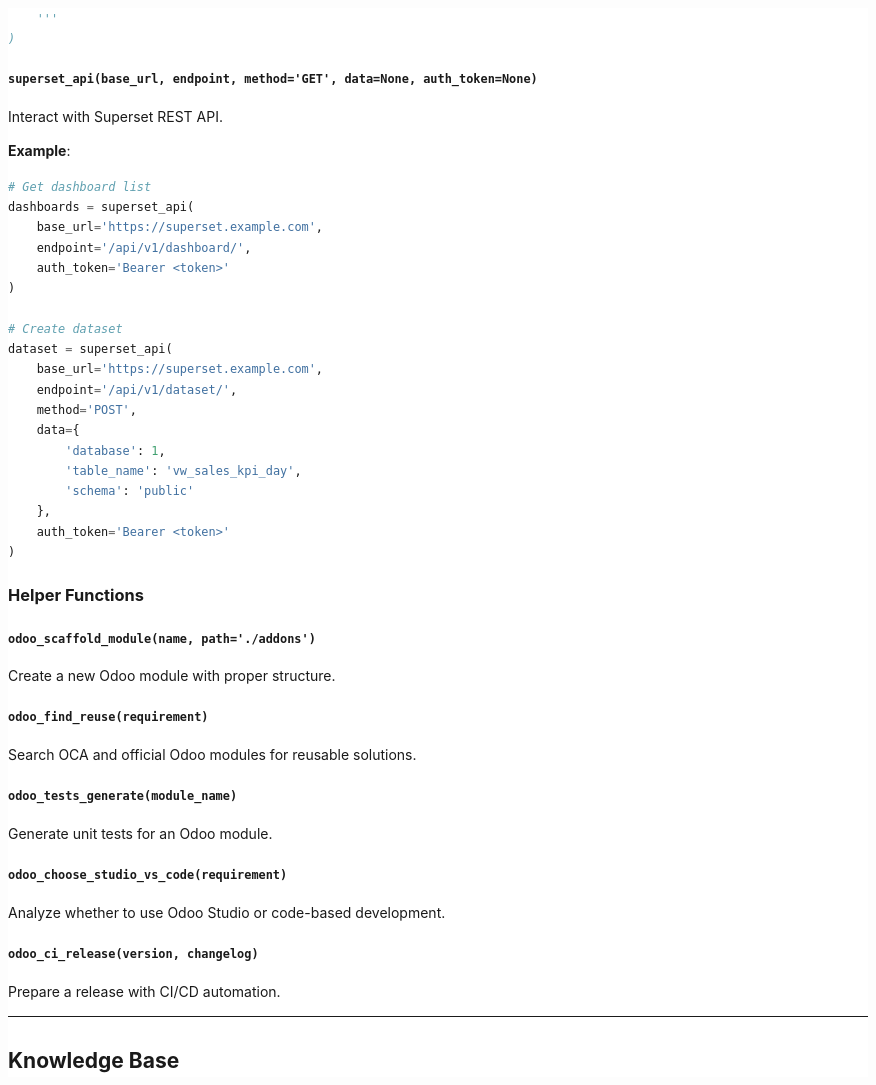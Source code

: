 ```python
    '''
)
```

#### `superset_api(base_url, endpoint, method='GET', data=None, auth_token=None)`
Interact with Superset REST API.

**Example**:
```python
# Get dashboard list
dashboards = superset_api(
    base_url='https://superset.example.com',
    endpoint='/api/v1/dashboard/',
    auth_token='Bearer <token>'
)

# Create dataset
dataset = superset_api(
    base_url='https://superset.example.com',
    endpoint='/api/v1/dataset/',
    method='POST',
    data={
        'database': 1,
        'table_name': 'vw_sales_kpi_day',
        'schema': 'public'
    },
    auth_token='Bearer <token>'
)
```

### Helper Functions

#### `odoo_scaffold_module(name, path='./addons')`
Create a new Odoo module with proper structure.

#### `odoo_find_reuse(requirement)`
Search OCA and official Odoo modules for reusable solutions.

#### `odoo_tests_generate(module_name)`
Generate unit tests for an Odoo module.

#### `odoo_choose_studio_vs_code(requirement)`
Analyze whether to use Odoo Studio or code-based development.

#### `odoo_ci_release(version, changelog)`
Prepare a release with CI/CD automation.

---

## Knowledge Base
